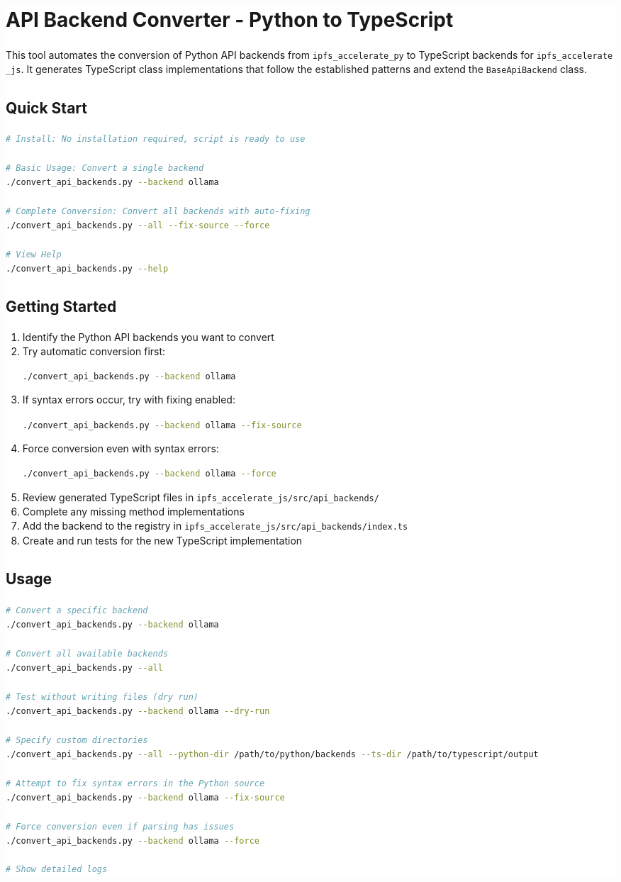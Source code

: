 # API Backend Converter - Python to TypeScript

This tool automates the conversion of Python API backends from `ipfs_accelerate_py` to TypeScript backends for `ipfs_accelerate_js`. It generates TypeScript class implementations that follow the established patterns and extend the `BaseApiBackend` class.

## Quick Start

```bash
# Install: No installation required, script is ready to use

# Basic Usage: Convert a single backend
./convert_api_backends.py --backend ollama

# Complete Conversion: Convert all backends with auto-fixing
./convert_api_backends.py --all --fix-source --force

# View Help
./convert_api_backends.py --help
```

## Getting Started

1. Identify the Python API backends you want to convert
2. Try automatic conversion first:
   ```bash
   ./convert_api_backends.py --backend ollama
   ```
3. If syntax errors occur, try with fixing enabled:
   ```bash 
   ./convert_api_backends.py --backend ollama --fix-source
   ```
4. Force conversion even with syntax errors:
   ```bash
   ./convert_api_backends.py --backend ollama --force
   ```
5. Review generated TypeScript files in `ipfs_accelerate_js/src/api_backends/`
6. Complete any missing method implementations
7. Add the backend to the registry in `ipfs_accelerate_js/src/api_backends/index.ts`
8. Create and run tests for the new TypeScript implementation

## Usage

```bash
# Convert a specific backend
./convert_api_backends.py --backend ollama

# Convert all available backends
./convert_api_backends.py --all

# Test without writing files (dry run)
./convert_api_backends.py --backend ollama --dry-run

# Specify custom directories
./convert_api_backends.py --all --python-dir /path/to/python/backends --ts-dir /path/to/typescript/output

# Attempt to fix syntax errors in the Python source
./convert_api_backends.py --backend ollama --fix-source

# Force conversion even if parsing has issues
./convert_api_backends.py --backend ollama --force

# Show detailed logs
```